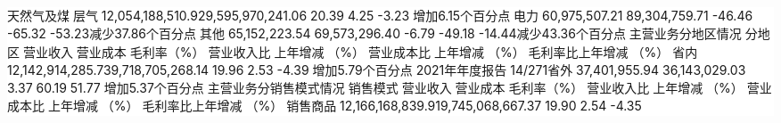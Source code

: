 天然气及煤
层气
12,054,188,510.929,595,970,241.06
20.39
4.25
-3.23
增加6.15个百分点
电力
60,975,507.21
89,304,759.71
-46.46
-65.32
-53.23减少37.86个百分点
其他
65,152,223.54
69,573,296.40
-6.79
-49.18
-14.44减少43.36个百分点
主营业务分地区情况
分地区
营业收入
营业成本
毛利率（%）
营业收入比
上年增减
（%）
营业成本比
上年增减
（%）
毛利率比上年增减
（%）
省内
12,142,914,285.739,718,705,268.14
19.96
2.53
-4.39
增加5.79个百分点
2021年年度报告
14/271省外
37,401,955.94
36,143,029.03
3.37
60.19
51.77
增加5.37个百分点
主营业务分销售模式情况
销售模式
营业收入
营业成本
毛利率（%）
营业收入比
上年增减
（%）
营业成本比
上年增减
（%）
毛利率比上年增减
（%）
销售商品
12,166,168,839.919,745,068,667.37
19.90
2.54
-4.35
